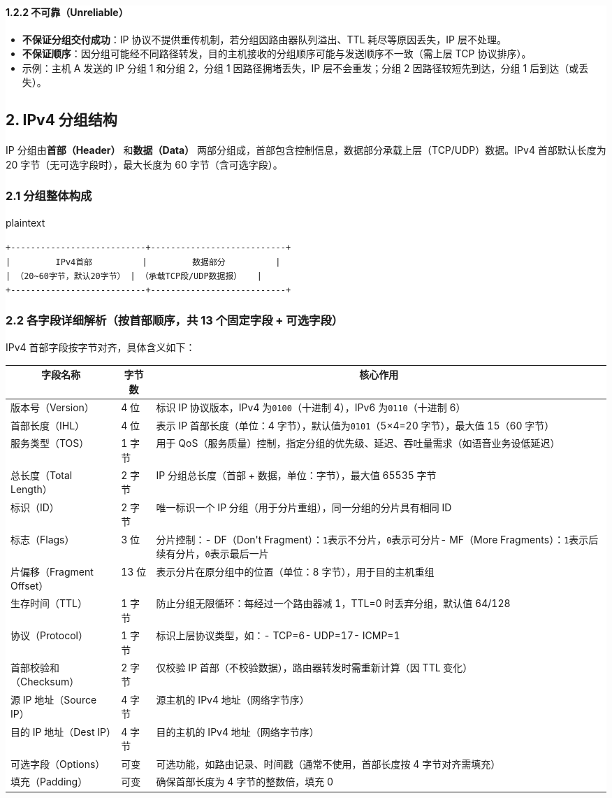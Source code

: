 #### 1.2.2 不可靠（Unreliable）

- **不保证分组交付成功**：IP 协议不提供重传机制，若分组因路由器队列溢出、TTL 耗尽等原因丢失，IP 层不处理。
- **不保证顺序**：因分组可能经不同路径转发，目的主机接收的分组顺序可能与发送顺序不一致（需上层 TCP 协议排序）。
- 示例：主机 A 发送的 IP 分组 1 和分组 2，分组 1 因路径拥堵丢失，IP 层不会重发；分组 2 因路径较短先到达，分组 1 后到达（或丢失）。

## 2. IPv4 分组结构

IP 分组由**首部（Header）** 和**数据（Data）** 两部分组成，首部包含控制信息，数据部分承载上层（TCP/UDP）数据。IPv4 首部默认长度为 20 字节（无可选字段时），最大长度为 60 字节（含可选字段）。

### 2.1 分组整体构成

plaintext







```plaintext
+---------------------------+---------------------------+
|         IPv4首部          |         数据部分          |
| （20~60字节，默认20字节） | （承载TCP段/UDP数据报）   |
+---------------------------+---------------------------+
```

### 2.2 各字段详细解析（按首部顺序，共 13 个固定字段 + 可选字段）

IPv4 首部字段按字节对齐，具体含义如下：

| 字段名称                  | 字节数 | 核心作用                                                     |
| ------------------------- | ------ | ------------------------------------------------------------ |
| 版本号（Version）         | 4 位   | 标识 IP 协议版本，IPv4 为`0100`（十进制 4），IPv6 为`0110`（十进制 6） |
| 首部长度（IHL）           | 4 位   | 表示 IP 首部长度（单位：4 字节），默认值为`0101`（5×4=20 字节），最大值 15（60 字节） |
| 服务类型（TOS）           | 1 字节 | 用于 QoS（服务质量）控制，指定分组的优先级、延迟、吞吐量需求（如语音业务设低延迟） |
| 总长度（Total Length）    | 2 字节 | IP 分组总长度（首部 + 数据，单位：字节），最大值 65535 字节  |
| 标识（ID）                | 2 字节 | 唯一标识一个 IP 分组（用于分片重组），同一分组的分片具有相同 ID |
| 标志（Flags）             | 3 位   | 分片控制：- DF（Don't Fragment）：`1`表示不分片，`0`表示可分片- MF（More Fragments）：`1`表示后续有分片，`0`表示最后一片 |
| 片偏移（Fragment Offset） | 13 位  | 表示分片在原分组中的位置（单位：8 字节），用于目的主机重组   |
| 生存时间（TTL）           | 1 字节 | 防止分组无限循环：每经过一个路由器减 1，TTL=0 时丢弃分组，默认值 64/128 |
| 协议（Protocol）          | 1 字节 | 标识上层协议类型，如：- TCP=6- UDP=17- ICMP=1                |
| 首部校验和（Checksum）    | 2 字节 | 仅校验 IP 首部（不校验数据），路由器转发时需重新计算（因 TTL 变化） |
| 源 IP 地址（Source IP）   | 4 字节 | 源主机的 IPv4 地址（网络字节序）                             |
| 目的 IP 地址（Dest IP）   | 4 字节 | 目的主机的 IPv4 地址（网络字节序）                           |
| 可选字段（Options）       | 可变   | 可选功能，如路由记录、时间戳（通常不使用，首部长度按 4 字节对齐需填充） |
| 填充（Padding）           | 可变   | 确保首部长度为 4 字节的整数倍，填充 0                        |
